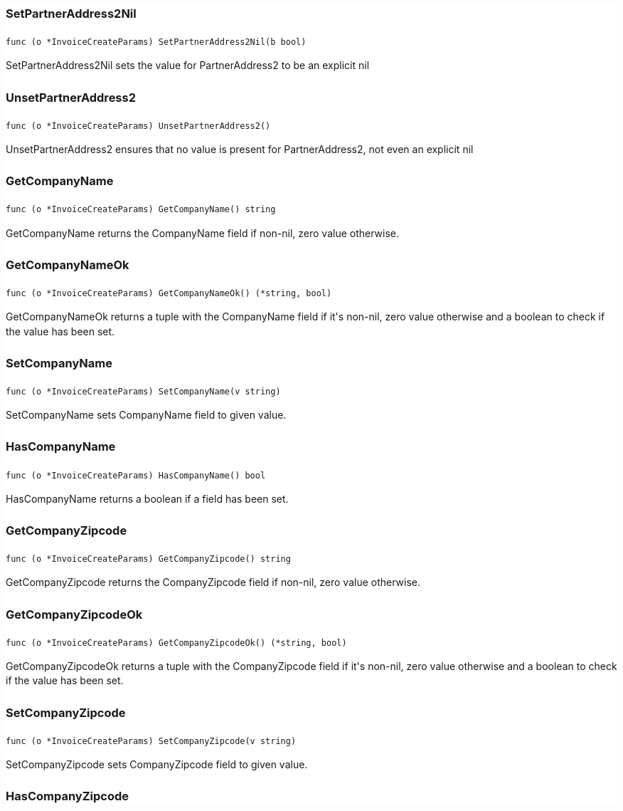 ### SetPartnerAddress2Nil

`func (o *InvoiceCreateParams) SetPartnerAddress2Nil(b bool)`

 SetPartnerAddress2Nil sets the value for PartnerAddress2 to be an explicit nil

### UnsetPartnerAddress2
`func (o *InvoiceCreateParams) UnsetPartnerAddress2()`

UnsetPartnerAddress2 ensures that no value is present for PartnerAddress2, not even an explicit nil
### GetCompanyName

`func (o *InvoiceCreateParams) GetCompanyName() string`

GetCompanyName returns the CompanyName field if non-nil, zero value otherwise.

### GetCompanyNameOk

`func (o *InvoiceCreateParams) GetCompanyNameOk() (*string, bool)`

GetCompanyNameOk returns a tuple with the CompanyName field if it's non-nil, zero value otherwise
and a boolean to check if the value has been set.

### SetCompanyName

`func (o *InvoiceCreateParams) SetCompanyName(v string)`

SetCompanyName sets CompanyName field to given value.

### HasCompanyName

`func (o *InvoiceCreateParams) HasCompanyName() bool`

HasCompanyName returns a boolean if a field has been set.

### GetCompanyZipcode

`func (o *InvoiceCreateParams) GetCompanyZipcode() string`

GetCompanyZipcode returns the CompanyZipcode field if non-nil, zero value otherwise.

### GetCompanyZipcodeOk

`func (o *InvoiceCreateParams) GetCompanyZipcodeOk() (*string, bool)`

GetCompanyZipcodeOk returns a tuple with the CompanyZipcode field if it's non-nil, zero value otherwise
and a boolean to check if the value has been set.

### SetCompanyZipcode

`func (o *InvoiceCreateParams) SetCompanyZipcode(v string)`

SetCompanyZipcode sets CompanyZipcode field to given value.

### HasCompanyZipcode
